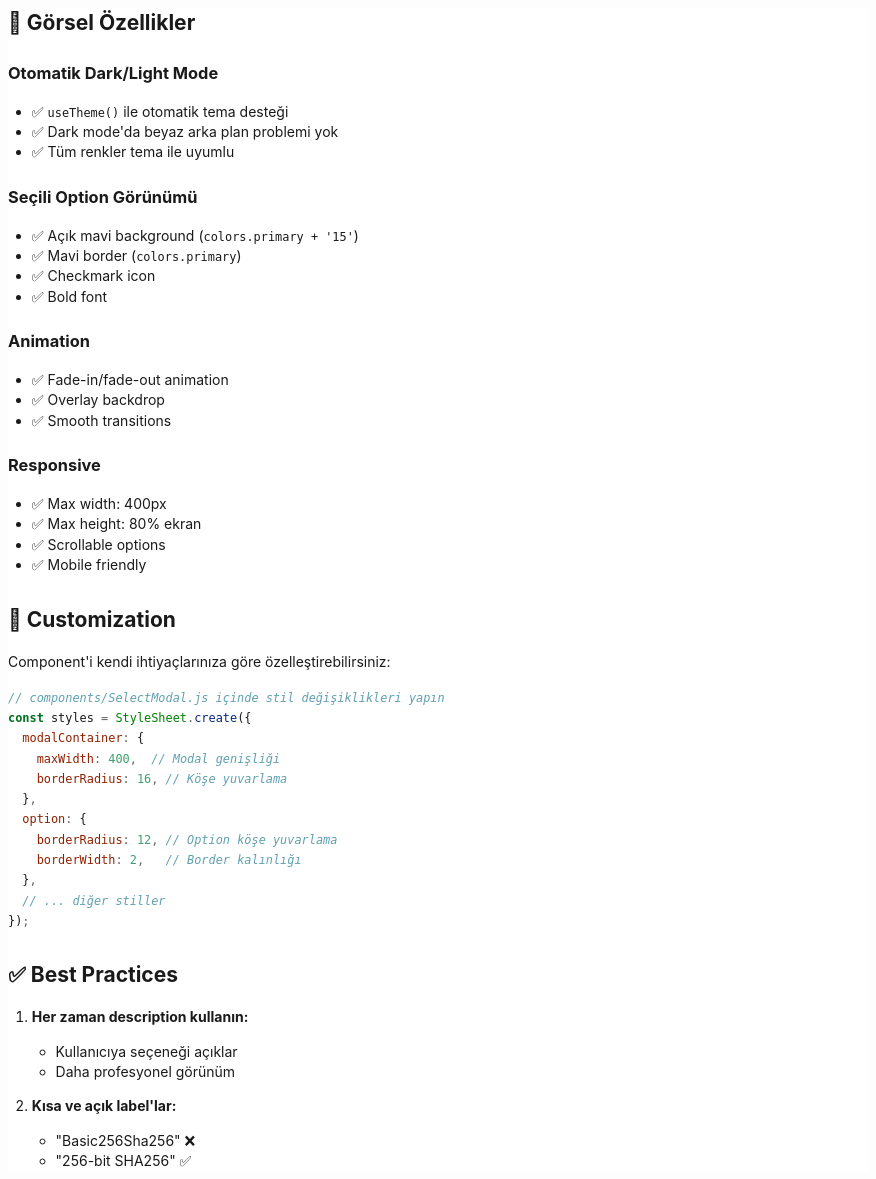 ## 🎨 Görsel Özellikler

### Otomatik Dark/Light Mode
- ✅ `useTheme()` ile otomatik tema desteği
- ✅ Dark mode'da beyaz arka plan problemi yok
- ✅ Tüm renkler tema ile uyumlu

### Seçili Option Görünümü
- ✅ Açık mavi background (`colors.primary + '15'`)
- ✅ Mavi border (`colors.primary`)
- ✅ Checkmark icon
- ✅ Bold font

### Animation
- ✅ Fade-in/fade-out animation
- ✅ Overlay backdrop
- ✅ Smooth transitions

### Responsive
- ✅ Max width: 400px
- ✅ Max height: 80% ekran
- ✅ Scrollable options
- ✅ Mobile friendly

## 🔧 Customization

Component'i kendi ihtiyaçlarınıza göre özelleştirebilirsiniz:

```javascript
// components/SelectModal.js içinde stil değişiklikleri yapın
const styles = StyleSheet.create({
  modalContainer: {
    maxWidth: 400,  // Modal genişliği
    borderRadius: 16, // Köşe yuvarlama
  },
  option: {
    borderRadius: 12, // Option köşe yuvarlama
    borderWidth: 2,   // Border kalınlığı
  },
  // ... diğer stiller
});
```

## ✅ Best Practices

1. **Her zaman description kullanın:**
   - Kullanıcıya seçeneği açıklar
   - Daha profesyonel görünüm

2. **Kısa ve açık label'lar:**
   - "Basic256Sha256" ❌
   - "256-bit SHA256" ✅
